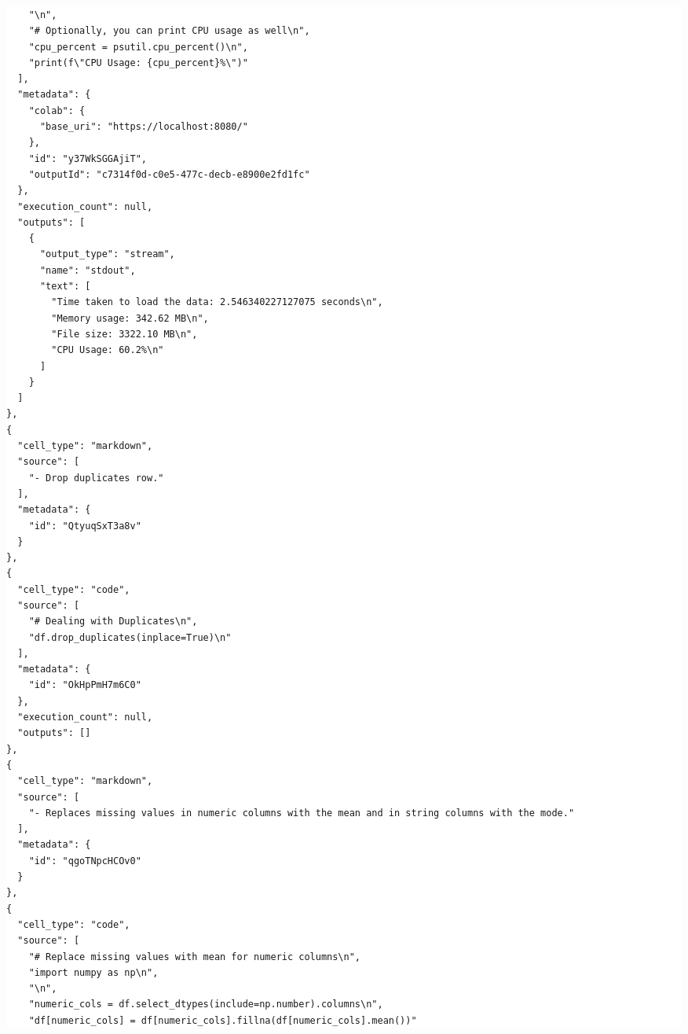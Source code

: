         "\n",
        "# Optionally, you can print CPU usage as well\n",
        "cpu_percent = psutil.cpu_percent()\n",
        "print(f\"CPU Usage: {cpu_percent}%\")"
      ],
      "metadata": {
        "colab": {
          "base_uri": "https://localhost:8080/"
        },
        "id": "y37WkSGGAjiT",
        "outputId": "c7314f0d-c0e5-477c-decb-e8900e2fd1fc"
      },
      "execution_count": null,
      "outputs": [
        {
          "output_type": "stream",
          "name": "stdout",
          "text": [
            "Time taken to load the data: 2.546340227127075 seconds\n",
            "Memory usage: 342.62 MB\n",
            "File size: 3322.10 MB\n",
            "CPU Usage: 60.2%\n"
          ]
        }
      ]
    },
    {
      "cell_type": "markdown",
      "source": [
        "- Drop duplicates row."
      ],
      "metadata": {
        "id": "QtyuqSxT3a8v"
      }
    },
    {
      "cell_type": "code",
      "source": [
        "# Dealing with Duplicates\n",
        "df.drop_duplicates(inplace=True)\n"
      ],
      "metadata": {
        "id": "OkHpPmH7m6C0"
      },
      "execution_count": null,
      "outputs": []
    },
    {
      "cell_type": "markdown",
      "source": [
        "- Replaces missing values in numeric columns with the mean and in string columns with the mode."
      ],
      "metadata": {
        "id": "qgoTNpcHCOv0"
      }
    },
    {
      "cell_type": "code",
      "source": [
        "# Replace missing values with mean for numeric columns\n",
        "import numpy as np\n",
        "\n",
        "numeric_cols = df.select_dtypes(include=np.number).columns\n",
        "df[numeric_cols] = df[numeric_cols].fillna(df[numeric_cols].mean())"